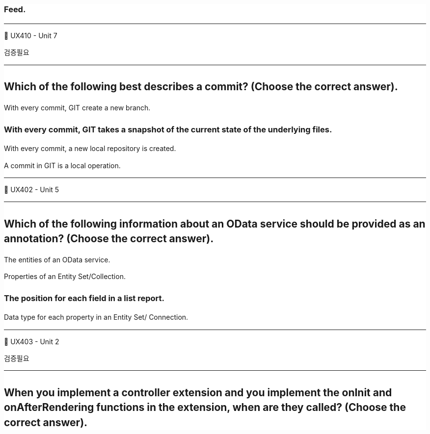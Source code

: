 ### Feed.

****

:book: UX410 - Unit 7 

검증필요

****





## Which of the following best describes a commit? (Choose the correct answer). 

With every commit, GIT create a new branch. 

### With every commit, GIT takes a snapshot of the current state of the underlying files. 

With every commit, a new local repository is created. 

A commit in GIT is a local operation.

****

:book: UX402 - Unit 5 

****





## Which of the following information about an OData service should be provided as an annotation? (Choose the correct answer). 

The entities of an OData service. 

Properties of an Entity Set/Collection. 

### The position for each field in a list report. 

Data type for each property in an Entity Set/ Connection.

****

:book: UX403 - Unit 2 

검증필요

****





## When you implement a controller extension and you implement the onInit and onAfterRendering functions in the extension, when are they called? (Choose the correct answer). 
